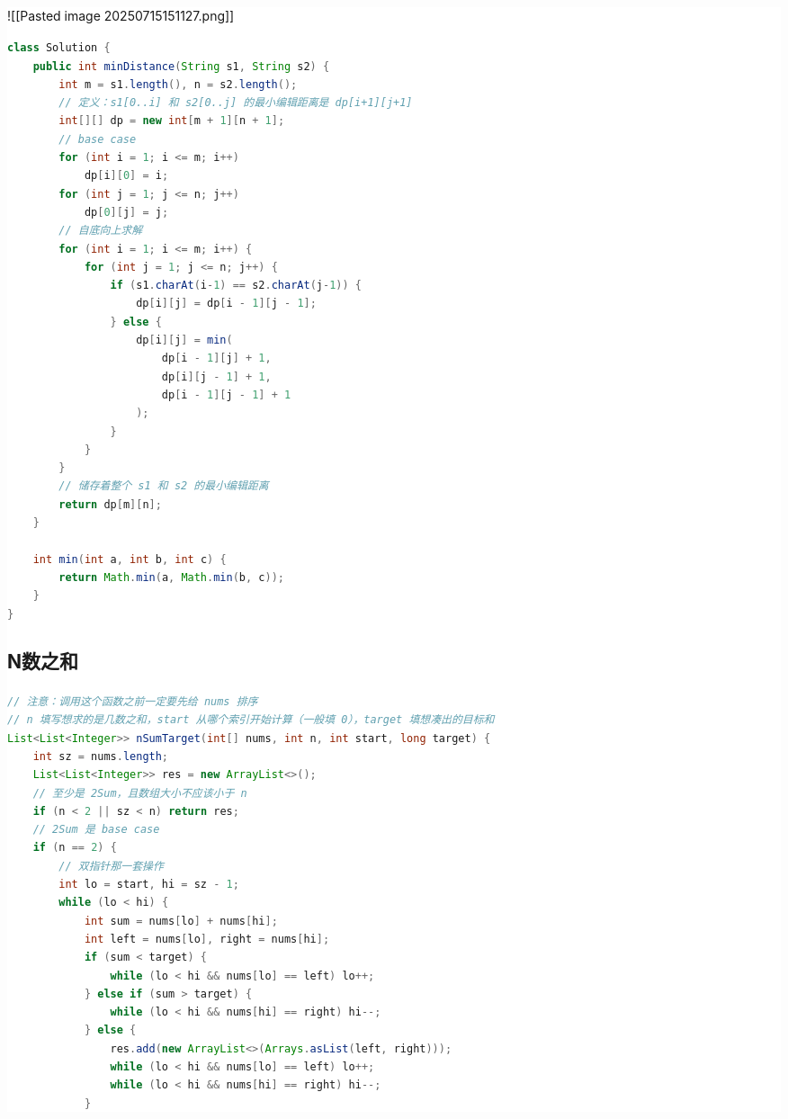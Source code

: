 ```typescript
```
![[Pasted image 20250715151127.png]]
```java
class Solution {
    public int minDistance(String s1, String s2) {
        int m = s1.length(), n = s2.length();
        // 定义：s1[0..i] 和 s2[0..j] 的最小编辑距离是 dp[i+1][j+1]
        int[][] dp = new int[m + 1][n + 1];
        // base case 
        for (int i = 1; i <= m; i++)
            dp[i][0] = i;
        for (int j = 1; j <= n; j++)
            dp[0][j] = j;
        // 自底向上求解
        for (int i = 1; i <= m; i++) {
            for (int j = 1; j <= n; j++) {
                if (s1.charAt(i-1) == s2.charAt(j-1)) {
                    dp[i][j] = dp[i - 1][j - 1];
                } else {
                    dp[i][j] = min(
                        dp[i - 1][j] + 1,
                        dp[i][j - 1] + 1,
                        dp[i - 1][j - 1] + 1
                    );
                }
            }
        }
        // 储存着整个 s1 和 s2 的最小编辑距离
        return dp[m][n];
    }

    int min(int a, int b, int c) {
        return Math.min(a, Math.min(b, c));
    }
}
```

## N数之和

```Java
// 注意：调用这个函数之前一定要先给 nums 排序
// n 填写想求的是几数之和，start 从哪个索引开始计算（一般填 0），target 填想凑出的目标和
List<List<Integer>> nSumTarget(int[] nums, int n, int start, long target) {
    int sz = nums.length;
    List<List<Integer>> res = new ArrayList<>();
    // 至少是 2Sum，且数组大小不应该小于 n
    if (n < 2 || sz < n) return res;
    // 2Sum 是 base case
    if (n == 2) {
        // 双指针那一套操作
        int lo = start, hi = sz - 1;
        while (lo < hi) {
            int sum = nums[lo] + nums[hi];
            int left = nums[lo], right = nums[hi];
            if (sum < target) {
                while (lo < hi && nums[lo] == left) lo++;
            } else if (sum > target) {
                while (lo < hi && nums[hi] == right) hi--;
            } else {
                res.add(new ArrayList<>(Arrays.asList(left, right)));
                while (lo < hi && nums[lo] == left) lo++;
                while (lo < hi && nums[hi] == right) hi--;
            }
```